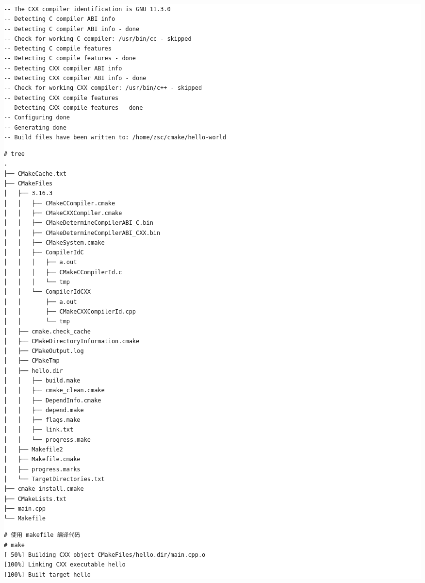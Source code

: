 ```
-- The CXX compiler identification is GNU 11.3.0
-- Detecting C compiler ABI info
-- Detecting C compiler ABI info - done
-- Check for working C compiler: /usr/bin/cc - skipped
-- Detecting C compile features
-- Detecting C compile features - done
-- Detecting CXX compiler ABI info
-- Detecting CXX compiler ABI info - done
-- Check for working CXX compiler: /usr/bin/c++ - skipped
-- Detecting CXX compile features
-- Detecting CXX compile features - done
-- Configuring done
-- Generating done
-- Build files have been written to: /home/zsc/cmake/hello-world
```

```shell
# tree
.
├── CMakeCache.txt
├── CMakeFiles
│   ├── 3.16.3
│   │   ├── CMakeCCompiler.cmake
│   │   ├── CMakeCXXCompiler.cmake
│   │   ├── CMakeDetermineCompilerABI_C.bin
│   │   ├── CMakeDetermineCompilerABI_CXX.bin
│   │   ├── CMakeSystem.cmake
│   │   ├── CompilerIdC
│   │   │   ├── a.out
│   │   │   ├── CMakeCCompilerId.c
│   │   │   └── tmp
│   │   └── CompilerIdCXX
│   │       ├── a.out
│   │       ├── CMakeCXXCompilerId.cpp
│   │       └── tmp
│   ├── cmake.check_cache
│   ├── CMakeDirectoryInformation.cmake
│   ├── CMakeOutput.log
│   ├── CMakeTmp
│   ├── hello.dir
│   │   ├── build.make
│   │   ├── cmake_clean.cmake
│   │   ├── DependInfo.cmake
│   │   ├── depend.make
│   │   ├── flags.make
│   │   ├── link.txt
│   │   └── progress.make
│   ├── Makefile2
│   ├── Makefile.cmake
│   ├── progress.marks
│   └── TargetDirectories.txt
├── cmake_install.cmake
├── CMakeLists.txt
├── main.cpp
└── Makefile
```
```shell
# 使用 makefile 编译代码
# make
[ 50%] Building CXX object CMakeFiles/hello.dir/main.cpp.o
[100%] Linking CXX executable hello
[100%] Built target hello
```
```shell
```